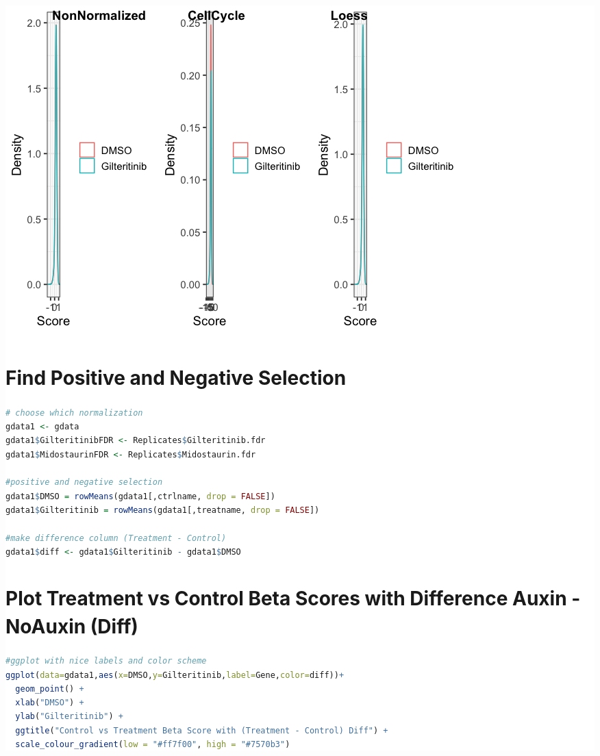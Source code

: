![](CRISPRScreenAnalysis_vignette4_files/figure-gfm/unnamed-chunk-6-1.png)

# Find Positive and Negative Selection

``` r
# choose which normalization
gdata1 <- gdata
gdata1$GilteritinibFDR <- Replicates$Gilteritinib.fdr
gdata1$MidostaurinFDR <- Replicates$Midostaurin.fdr

#positive and negative selection
gdata1$DMSO = rowMeans(gdata1[,ctrlname, drop = FALSE])
gdata1$Gilteritinib = rowMeans(gdata1[,treatname, drop = FALSE])

#make difference column (Treatment - Control)
gdata1$diff <- gdata1$Gilteritinib - gdata1$DMSO
```

# Plot Treatment vs Control Beta Scores with Difference Auxin - NoAuxin (Diff)

``` r
#ggplot with nice labels and color scheme
ggplot(data=gdata1,aes(x=DMSO,y=Gilteritinib,label=Gene,color=diff))+
  geom_point() +
  xlab("DMSO") +
  ylab("Gilteritinib") +
  ggtitle("Control vs Treatment Beta Score with (Treatment - Control) Diff") +
  scale_colour_gradient(low = "#ff7f00", high = "#7570b3")
```
